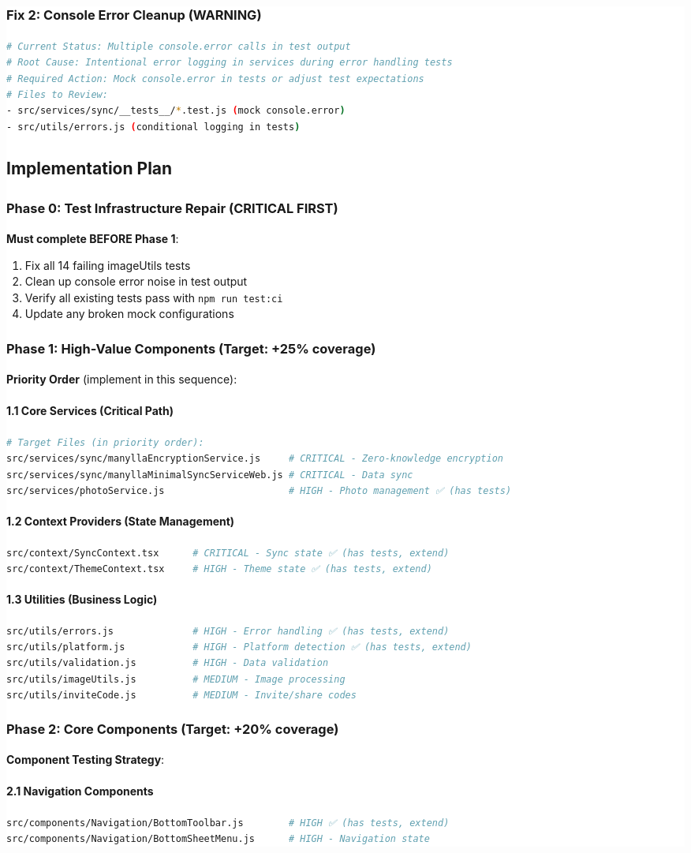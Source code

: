 ### Fix 2: Console Error Cleanup (WARNING)
```bash
# Current Status: Multiple console.error calls in test output
# Root Cause: Intentional error logging in services during error handling tests
# Required Action: Mock console.error in tests or adjust test expectations
# Files to Review:
- src/services/sync/__tests__/*.test.js (mock console.error)
- src/utils/errors.js (conditional logging in tests)
```

## Implementation Plan

### Phase 0: Test Infrastructure Repair (CRITICAL FIRST)
**Must complete BEFORE Phase 1**:
1. Fix all 14 failing imageUtils tests
2. Clean up console error noise in test output
3. Verify all existing tests pass with `npm run test:ci`
4. Update any broken mock configurations

### Phase 1: High-Value Components (Target: +25% coverage)
**Priority Order** (implement in this sequence):

#### 1.1 Core Services (Critical Path)
```bash
# Target Files (in priority order):
src/services/sync/manyllaEncryptionService.js     # CRITICAL - Zero-knowledge encryption
src/services/sync/manyllaMinimalSyncServiceWeb.js # CRITICAL - Data sync
src/services/photoService.js                      # HIGH - Photo management ✅ (has tests)
```

#### 1.2 Context Providers (State Management)
```bash
src/context/SyncContext.tsx      # CRITICAL - Sync state ✅ (has tests, extend)
src/context/ThemeContext.tsx     # HIGH - Theme state ✅ (has tests, extend)
```

#### 1.3 Utilities (Business Logic)
```bash
src/utils/errors.js              # HIGH - Error handling ✅ (has tests, extend)
src/utils/platform.js            # HIGH - Platform detection ✅ (has tests, extend)
src/utils/validation.js          # HIGH - Data validation
src/utils/imageUtils.js          # MEDIUM - Image processing
src/utils/inviteCode.js          # MEDIUM - Invite/share codes
```

### Phase 2: Core Components (Target: +20% coverage)
**Component Testing Strategy**:

#### 2.1 Navigation Components
```bash
src/components/Navigation/BottomToolbar.js        # HIGH ✅ (has tests, extend)
src/components/Navigation/BottomSheetMenu.js      # HIGH - Navigation state
```
